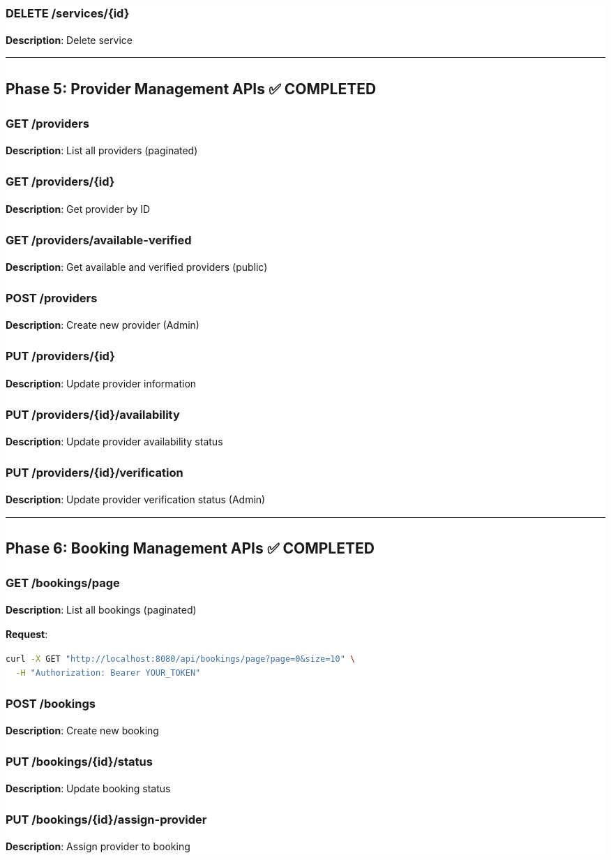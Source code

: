 ### DELETE /services/{id}
**Description**: Delete service

---

## Phase 5: Provider Management APIs ✅ COMPLETED

### GET /providers
**Description**: List all providers (paginated)

### GET /providers/{id}
**Description**: Get provider by ID

### GET /providers/available-verified
**Description**: Get available and verified providers (public)

### POST /providers
**Description**: Create new provider (Admin)

### PUT /providers/{id}
**Description**: Update provider information

### PUT /providers/{id}/availability
**Description**: Update provider availability status

### PUT /providers/{id}/verification
**Description**: Update provider verification status (Admin)

---

## Phase 6: Booking Management APIs ✅ COMPLETED

### GET /bookings/page
**Description**: List all bookings (paginated)

**Request**:
```bash
curl -X GET "http://localhost:8080/api/bookings/page?page=0&size=10" \
  -H "Authorization: Bearer YOUR_TOKEN"
```

### POST /bookings
**Description**: Create new booking

### PUT /bookings/{id}/status
**Description**: Update booking status

### PUT /bookings/{id}/assign-provider
**Description**: Assign provider to booking
